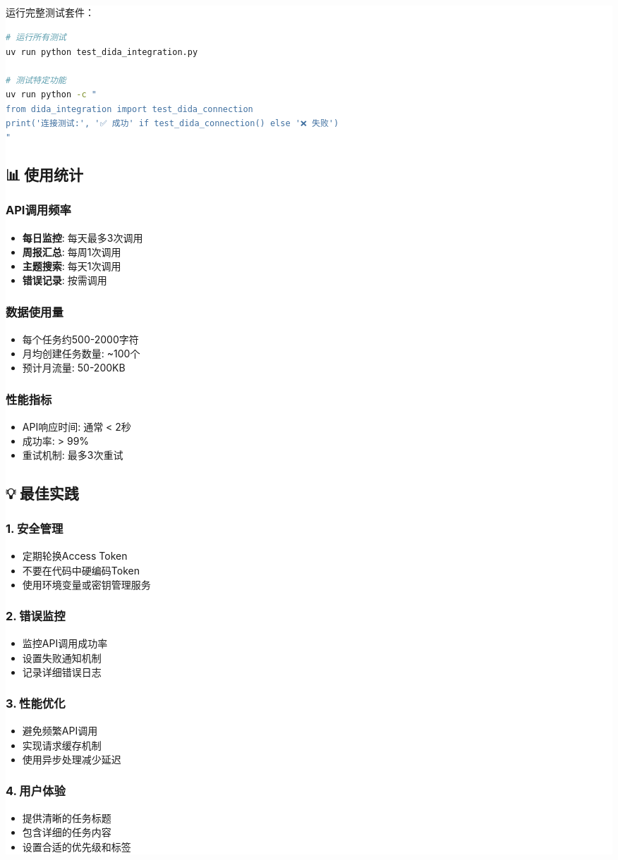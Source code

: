 运行完整测试套件：

```bash
# 运行所有测试
uv run python test_dida_integration.py

# 测试特定功能
uv run python -c "
from dida_integration import test_dida_connection
print('连接测试:', '✅ 成功' if test_dida_connection() else '❌ 失败')
"
```

## 📊 使用统计

### API调用频率
- **每日监控**: 每天最多3次调用
- **周报汇总**: 每周1次调用  
- **主题搜索**: 每天1次调用
- **错误记录**: 按需调用

### 数据使用量
- 每个任务约500-2000字符
- 月均创建任务数量: ~100个
- 预计月流量: 50-200KB

### 性能指标
- API响应时间: 通常 < 2秒
- 成功率: > 99%
- 重试机制: 最多3次重试

## 💡 最佳实践

### 1. 安全管理
- 定期轮换Access Token
- 不要在代码中硬编码Token
- 使用环境变量或密钥管理服务

### 2. 错误监控
- 监控API调用成功率
- 设置失败通知机制
- 记录详细错误日志

### 3. 性能优化
- 避免频繁API调用
- 实现请求缓存机制
- 使用异步处理减少延迟

### 4. 用户体验
- 提供清晰的任务标题
- 包含详细的任务内容
- 设置合适的优先级和标签
